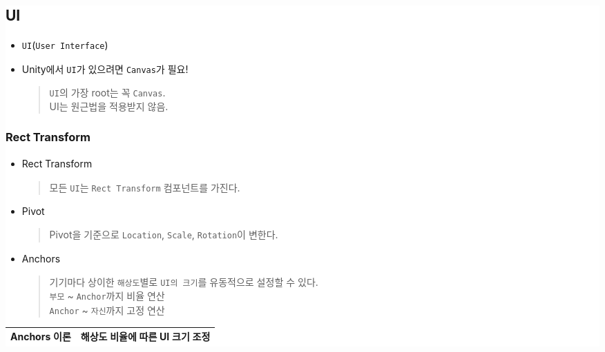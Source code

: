 ## UI

- `UI`(`User Interface`)

- Unity에서 `UI`가 있으려면 `Canvas`가 필요!

  > `UI`의 가장 root는 꼭 `Canvas`.  
  > UI는 원근법을 적용받지 않음.

### Rect Transform

- Rect Transform
  > 모든 `UI`는 `Rect Transform` 컴포넌트를 가진다.
- Pivot
  > Pivot을 기준으로 `Location`, `Scale`, `Rotation`이 변한다.
- Anchors

  > 기기마다 상이한 `해상도`별로 `UI의 크기`를 유동적으로 설정할 수 있다.  
  > `부모` ~ `Anchor`까지 비율 연산  
  > `Anchor` ~ `자신`까지 고정 연산

|           Anchors 이론            |                 해상도 비율에 따른 UI 크기 조정                 |
| :-------------------------------: | :-------------------------------------------------------------: |